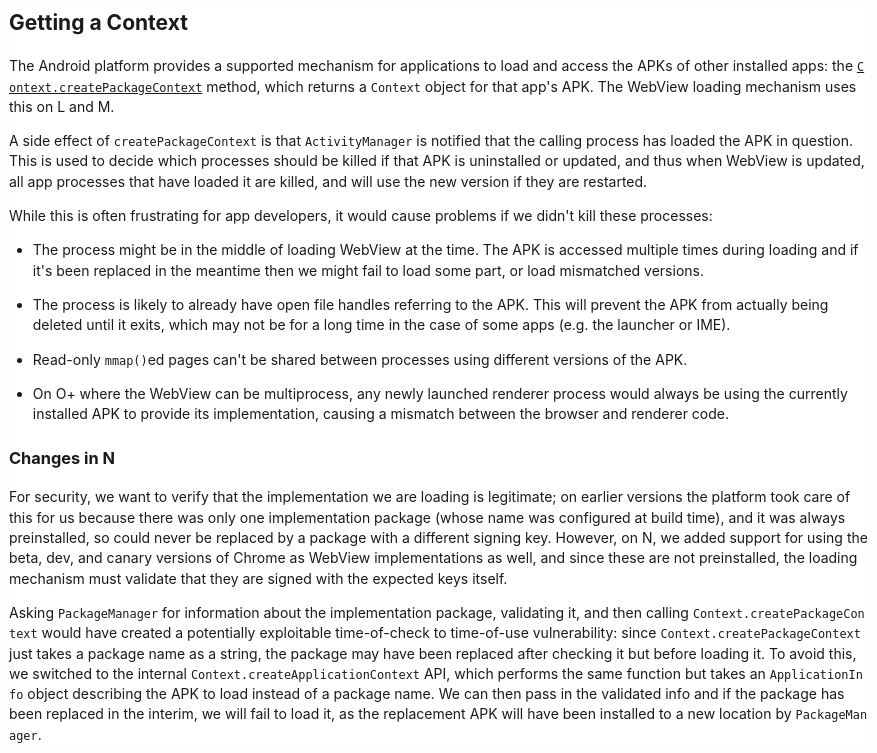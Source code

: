 ## Getting a Context

The Android platform provides a supported mechanism for applications to load and
access the APKs of other installed apps: the
[`Context.createPackageContext`](https://developer.android.com/reference/android/content/Context#createPackageContext%28java.lang.String,%20int%29)
method, which returns a `Context` object for that app's APK. The WebView loading
mechanism uses this on L and M.

A side effect of `createPackageContext` is that `ActivityManager` is notified
that the calling process has loaded the APK in question. This is used to decide
which processes should be killed if that APK is uninstalled or updated, and thus
when WebView is updated, all app processes that have loaded it are killed, and
will use the new version if they are restarted.

While this is often frustrating for app developers, it would cause problems if
we didn't kill these processes:

* The process might be in the middle of loading WebView at the time. The APK is
accessed multiple times during loading and if it's been replaced in the meantime
then we might fail to load some part, or load mismatched versions.

* The process is likely to already have open file handles referring to the APK.
This will prevent the APK from actually being deleted until it exits, which may
not be for a long time in the case of some apps (e.g. the launcher or IME).

* Read-only `mmap()`ed pages can't be shared between processes using different
versions of the APK.

* On O+ where the WebView can be multiprocess, any newly launched renderer
process would always be using the currently installed APK to provide its
implementation, causing a mismatch between the browser and renderer code.

### Changes in N

For security, we want to verify that the implementation we are loading is
legitimate; on earlier versions the platform took care of this for us because
there was only one implementation package (whose name was configured at build
time), and it was always preinstalled, so could never be replaced by a package
with a different signing key. However, on N, we added support for using the
beta, dev, and canary versions of Chrome as WebView implementations as well, and
since these are not preinstalled, the loading mechanism must validate that they
are signed with the expected keys itself.

Asking `PackageManager` for information about the implementation package,
validating it, and then calling `Context.createPackageContext` would have
created a potentially exploitable time-of-check to time-of-use vulnerability:
since `Context.createPackageContext` just takes a package name as a string, the
package may have been replaced after checking it but before loading it. To avoid
this, we switched to the internal `Context.createApplicationContext` API, which
performs the same function but takes an `ApplicationInfo` object describing the
APK to load instead of a package name. We can then pass in the validated info
and if the package has been replaced in the interim, we will fail to load it,
as the replacement APK will have been installed to a new location by
`PackageManager`.

